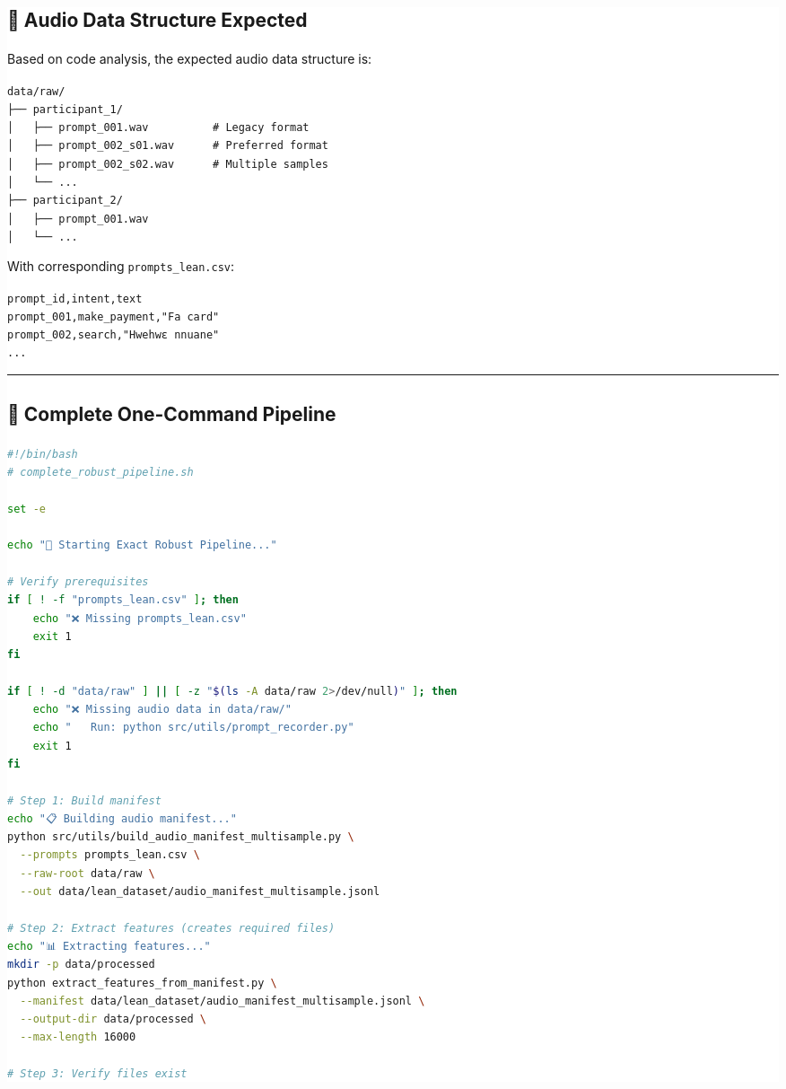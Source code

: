 
## 🎵 **Audio Data Structure Expected**

Based on code analysis, the expected audio data structure is:

```
data/raw/
├── participant_1/
│   ├── prompt_001.wav          # Legacy format
│   ├── prompt_002_s01.wav      # Preferred format
│   ├── prompt_002_s02.wav      # Multiple samples
│   └── ...
├── participant_2/
│   ├── prompt_001.wav
│   └── ...
```

With corresponding `prompts_lean.csv`:
```csv
prompt_id,intent,text
prompt_001,make_payment,"Fa card"
prompt_002,search,"Hwehwɛ nnuane"
...
```

---

## 🔄 **Complete One-Command Pipeline**

```bash
#!/bin/bash
# complete_robust_pipeline.sh

set -e

echo "🎯 Starting Exact Robust Pipeline..."

# Verify prerequisites
if [ ! -f "prompts_lean.csv" ]; then
    echo "❌ Missing prompts_lean.csv"
    exit 1
fi

if [ ! -d "data/raw" ] || [ -z "$(ls -A data/raw 2>/dev/null)" ]; then
    echo "❌ Missing audio data in data/raw/"
    echo "   Run: python src/utils/prompt_recorder.py"
    exit 1
fi

# Step 1: Build manifest
echo "📋 Building audio manifest..."
python src/utils/build_audio_manifest_multisample.py \
  --prompts prompts_lean.csv \
  --raw-root data/raw \
  --out data/lean_dataset/audio_manifest_multisample.jsonl

# Step 2: Extract features (creates required files)
echo "📊 Extracting features..."
mkdir -p data/processed
python extract_features_from_manifest.py \
  --manifest data/lean_dataset/audio_manifest_multisample.jsonl \
  --output-dir data/processed \
  --max-length 16000

# Step 3: Verify files exist
```